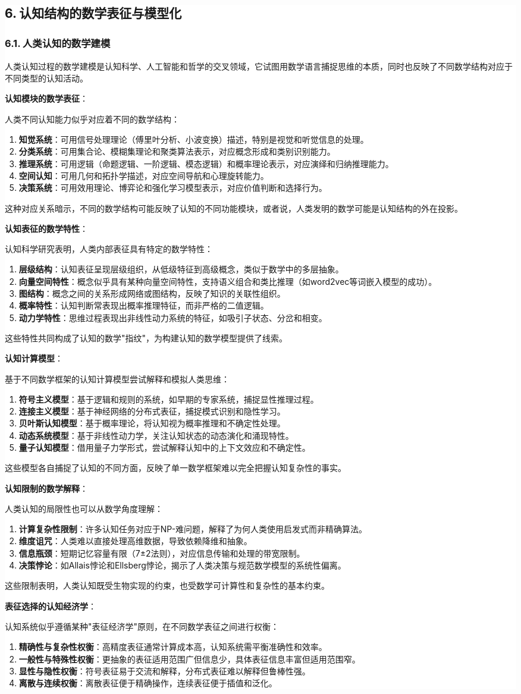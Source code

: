 ## 6. 认知结构的数学表征与模型化

### 6.1. 人类认知的数学建模

人类认知过程的数学建模是认知科学、人工智能和哲学的交叉领域，它试图用数学语言捕捉思维的本质，同时也反映了不同数学结构对应于不同类型的认知活动。

**认知模块的数学表征**：

人类不同认知能力似乎对应着不同的数学结构：

1. **知觉系统**：可用信号处理理论（傅里叶分析、小波变换）描述，特别是视觉和听觉信息的处理。
2. **分类系统**：可用集合论、模糊集理论和聚类算法表示，对应概念形成和类别识别能力。
3. **推理系统**：可用逻辑（命题逻辑、一阶逻辑、模态逻辑）和概率理论表示，对应演绎和归纳推理能力。
4. **空间认知**：可用几何和拓扑学描述，对应空间导航和心理旋转能力。
5. **决策系统**：可用效用理论、博弈论和强化学习模型表示，对应价值判断和选择行为。

这种对应关系暗示，不同的数学结构可能反映了认知的不同功能模块，或者说，人类发明的数学可能是认知结构的外在投影。

**认知表征的数学特性**：

认知科学研究表明，人类内部表征具有特定的数学特性：

1. **层级结构**：认知表征呈现层级组织，从低级特征到高级概念，类似于数学中的多层抽象。
2. **向量空间特性**：概念似乎具有某种向量空间特性，支持语义组合和类比推理（如word2vec等词嵌入模型的成功）。
3. **图结构**：概念之间的关系形成网络或图结构，反映了知识的关联性组织。
4. **概率特性**：认知判断常表现出概率推理特征，而非严格的二值逻辑。
5. **动力学特性**：思维过程表现出非线性动力系统的特征，如吸引子状态、分岔和相变。

这些特性共同构成了认知的数学"指纹"，为构建认知的数学模型提供了线索。

**认知计算模型**：

基于不同数学框架的认知计算模型尝试解释和模拟人类思维：

1. **符号主义模型**：基于逻辑和规则的系统，如早期的专家系统，捕捉显性推理过程。
2. **连接主义模型**：基于神经网络的分布式表征，捕捉模式识别和隐性学习。
3. **贝叶斯认知模型**：基于概率理论，将认知视为概率推理和不确定性处理。
4. **动态系统模型**：基于非线性动力学，关注认知状态的动态演化和涌现特性。
5. **量子认知模型**：借用量子力学形式，尝试解释认知中的上下文效应和不确定性。

这些模型各自捕捉了认知的不同方面，反映了单一数学框架难以完全把握认知复杂性的事实。

**认知限制的数学解释**：

人类认知的局限性也可以从数学角度理解：

1. **计算复杂性限制**：许多认知任务对应于NP-难问题，解释了为何人类使用启发式而非精确算法。
2. **维度诅咒**：人类难以直接处理高维数据，导致依赖降维和抽象。
3. **信息瓶颈**：短期记忆容量有限（7±2法则），对应信息传输和处理的带宽限制。
4. **决策悖论**：如Allais悖论和Ellsberg悖论，揭示了人类决策与规范数学模型的系统性偏离。

这些限制表明，人类认知既受生物实现的约束，也受数学可计算性和复杂性的基本约束。

**表征选择的认知经济学**：

认知系统似乎遵循某种"表征经济学"原则，在不同数学表征之间进行权衡：

1. **精确性与复杂性权衡**：高精度表征通常计算成本高，认知系统需平衡准确性和效率。
2. **一般性与特殊性权衡**：更抽象的表征适用范围广但信息少，具体表征信息丰富但适用范围窄。
3. **显性与隐性权衡**：符号表征易于交流和解释，分布式表征难以解释但鲁棒性强。
4. **离散与连续权衡**：离散表征便于精确操作，连续表征便于插值和泛化。
